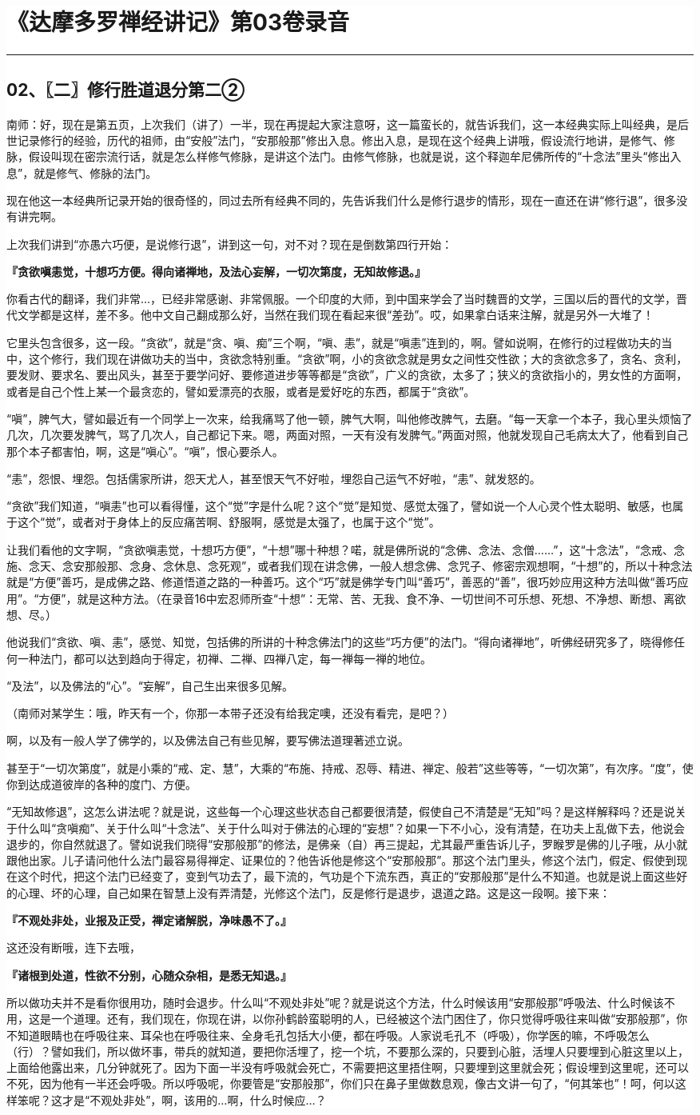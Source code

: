# 《达摩多罗禅经讲记》第03卷录音

------

## 02、〖二〗修行胜道退分第二②

南师：好，现在是第五页，上次我们（讲了）一半，现在再提起大家注意呀，这一篇蛮长的，就告诉我们，这一本经典实际上叫经典，是后世记录修行的经验，历代的祖师，由“安般”法门，“安那般那”修出入息。修出入息，是现在这个经典上讲哦，假设流行地讲，是修气、修脉，假设叫现在密宗流行话，就是怎么样修气修脉，是讲这个法门。由修气修脉，也就是说，这个释迦牟尼佛所传的“十念法”里头“修出入息”，就是修气、修脉的法门。

现在他这一本经典所记录开始的很奇怪的，同过去所有经典不同的，先告诉我们什么是修行退步的情形，现在一直还在讲“修行退”，很多没有讲完啊。

上次我们讲到“亦愚六巧便，是说修行退”，讲到这一句，对不对？现在是倒数第四行开始：

**『贪欲嗔恚觉，十想巧方便。得向诸禅地，及法心妄解，一切次第度，无知故修退。』**

你看古代的翻译，我们非常…，已经非常感谢、非常佩服。一个印度的大师，到中国来学会了当时魏晋的文学，三国以后的晋代的文学，晋代文学都是这样，差不多。他中文自己翻成那么好，当然在我们现在看起来很“差劲”。哎，如果拿白话来注解，就是另外一大堆了！

它里头包含很多，这一段。“贪欲”，就是“贪、嗔、痴”三个啊，“嗔、恚”，就是“嗔恚”连到的，啊。譬如说啊，在修行的过程做功夫的当中，这个修行，我们现在讲做功夫的当中，贪欲念特别重。“贪欲”啊，小的贪欲念就是男女之间性交性欲；大的贪欲念多了，贪名、贪利，要发财、要求名、要出风头，甚至于要学问好、要修道进步等等都是“贪欲”，广义的贪欲，太多了；狭义的贪欲指小的，男女性的方面啊，或者是自己个性上某一个最贪恋的，譬如爱漂亮的衣服，或者是爱好吃的东西，都属于“贪欲”。

“嗔”，脾气大，譬如最近有一个同学上一次来，给我痛骂了他一顿，脾气大啊，叫他修改脾气，去磨。“每一天拿一个本子，我心里头烦恼了几次，几次要发脾气，骂了几次人，自己都记下来。嗯，两面对照，一天有没有发脾气。”两面对照，他就发现自己毛病太大了，他看到自己那个本子都害怕，啊，这是“嗔心”。“嗔”，恨心要杀人。

“恚”，怨恨、埋怨。包括儒家所讲，怨天尤人，甚至恨天气不好啦，埋怨自己运气不好啦，“恚”、就发怒的。

“贪欲”我们知道，“嗔恚”也可以看得懂，这个“觉”字是什么呢？这个“觉”是知觉、感觉太强了，譬如说一个人心灵个性太聪明、敏感，也属于这个“觉”，或者对于身体上的反应痛苦啊、舒服啊，感觉是太强了，也属于这个“觉”。

让我们看他的文字啊，“贪欲嗔恚觉，十想巧方便”，“十想”哪十种想？喏，就是佛所说的“念佛、念法、念僧……”，这“十念法”，“念戒、念施、念天、念安那般那、念身、念休息、念死观”，或者我们现在讲念佛，一般人想念佛、念咒子、修密宗观想啊，“十想”的，所以十种念法就是“方便”善巧，是成佛之路、修道悟道之路的一种善巧。这个“巧”就是佛学专门叫“善巧”，善恶的“善”，很巧妙应用这种方法叫做“善巧应用”。“方便”，就是这种方法。（在录音16中宏忍师所查“十想”：无常、苦、无我、食不净、一切世间不可乐想、死想、不净想、断想、离欲想、尽。）

他说我们“贪欲、嗔、恚”，感觉、知觉，包括佛的所讲的十种念佛法门的这些“巧方便”的法门。“得向诸禅地”，听佛经研究多了，晓得修任何一种法门，都可以达到趋向于得定，初禅、二禅、四禅八定，每一禅每一禅的地位。

“及法”，以及佛法的“心”。“妄解”，自己生出来很多见解。

（南师对某学生：哦，昨天有一个，你那一本带子还没有给我定噢，还没有看完，是吧？）

啊，以及有一般人学了佛学的，以及佛法自己有些见解，要写佛法道理著述立说。

甚至于“一切次第度”，就是小乘的“戒、定、慧”，大乘的“布施、持戒、忍辱、精进、禅定、般若”这些等等，“一切次第”，有次序。“度”，使你到达成道彼岸的各种的度门、方便。

“无知故修退”，这怎么讲法呢？就是说，这些每一个心理这些状态自己都要很清楚，假使自己不清楚是“无知”吗？是这样解释吗？还是说关于什么叫“贪嗔痴”、关于什么叫“十念法”、关于什么叫对于佛法的心理的“妄想”？如果一下不小心，没有清楚，在功夫上乱做下去，他说会退步的，你自然就退了。譬如说我们晓得“安那般那”的修法，是佛亲（自）再三提起，尤其最严重告诉儿子，罗睺罗是佛的儿子哦，从小就跟他出家。儿子请问他什么法门最容易得禅定、证果位的？他告诉他是修这个“安那般那”。那这个法门里头，修这个法门，假定、假使到现在这个时代，把这个法门已经变了，变到气功去了，最下流的，气功是个下流东西，真正的“安那般那”是什么不知道。也就是说上面这些好的心理、坏的心理，自己如果在智慧上没有弄清楚，光修这个法门，反是修行是退步，退道之路。这是这一段啊。接下来：

**『不观处非处，业报及正受，禅定诸解脱，净味愚不了。』**

这还没有断哦，连下去哦，

**『诸根到处道，性欲不分别，心随众杂相，是悉无知退。』**

所以做功夫并不是看你很用功，随时会退步。什么叫“不观处非处”呢？就是说这个方法，什么时候该用“安那般那”呼吸法、什么时候该不用，这是一个道理。还有，我们现在，你现在讲，以你孙鹤龄蛮聪明的人，已经被这个法门困住了，你只觉得呼吸往来叫做“安那般那”，你不知道眼睛也在呼吸往来、耳朵也在呼吸往来、全身毛孔包括大小便，都在呼吸。人家说毛孔不（呼吸），你学医的嘛，不呼吸怎么（行）？譬如我们，所以做坏事，带兵的就知道，要把你活埋了，挖一个坑，不要那么深的，只要到心脏，活埋人只要埋到心脏这里以上，上面给他露出来，几分钟就死了。因为下面一半没有呼吸就会死亡，不需要把这里捂住啊，只要埋到这里就会死；假设埋到这里呢，还可以不死，因为他有一半还会呼吸。所以呼吸呢，你要管是“安那般那”，你们只在鼻子里做数息观，像古文讲一句了，“何其笨也”！呵，何以这样笨呢？这才是“不观处非处”，啊，该用的…啊，什么时候应…？

